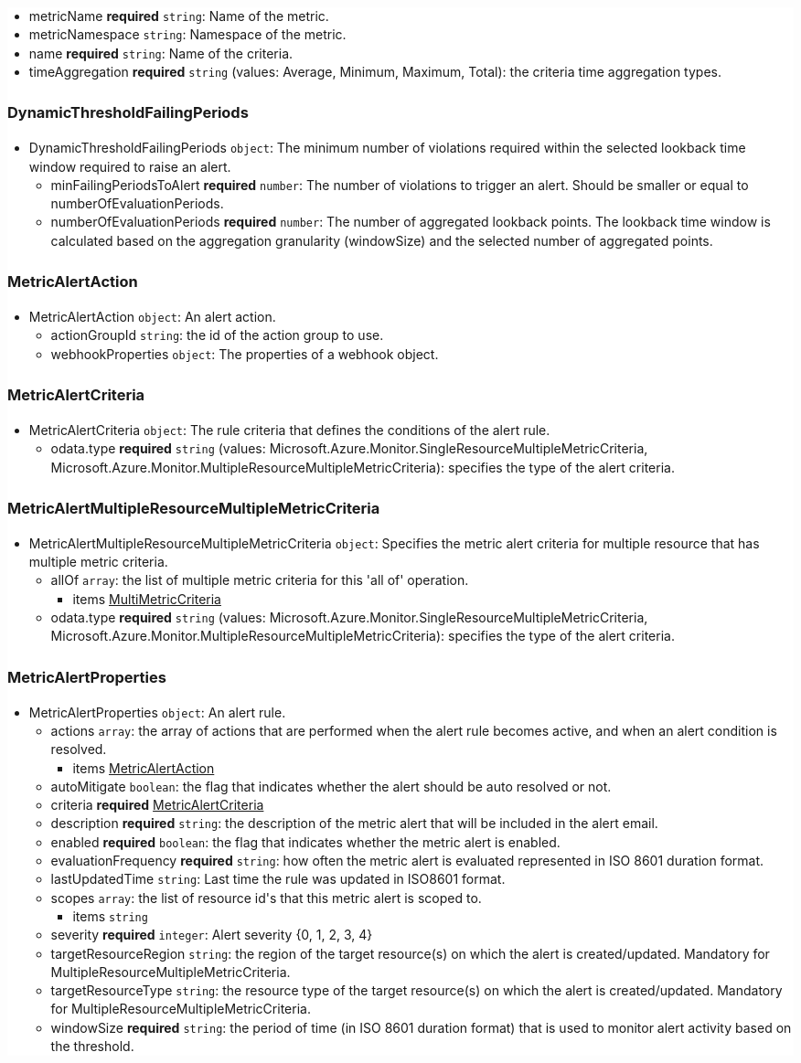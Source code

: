   * metricName **required** `string`: Name of the metric.
  * metricNamespace `string`: Namespace of the metric.
  * name **required** `string`: Name of the criteria.
  * timeAggregation **required** `string` (values: Average, Minimum, Maximum, Total): the criteria time aggregation types.

### DynamicThresholdFailingPeriods
* DynamicThresholdFailingPeriods `object`: The minimum number of violations required within the selected lookback time window required to raise an alert.
  * minFailingPeriodsToAlert **required** `number`: The number of violations to trigger an alert. Should be smaller or equal to numberOfEvaluationPeriods.
  * numberOfEvaluationPeriods **required** `number`: The number of aggregated lookback points. The lookback time window is calculated based on the aggregation granularity (windowSize) and the selected number of aggregated points.

### MetricAlertAction
* MetricAlertAction `object`: An alert action.
  * actionGroupId `string`: the id of the action group to use.
  * webhookProperties `object`: The properties of a webhook object.

### MetricAlertCriteria
* MetricAlertCriteria `object`: The rule criteria that defines the conditions of the alert rule.
  * odata.type **required** `string` (values: Microsoft.Azure.Monitor.SingleResourceMultipleMetricCriteria, Microsoft.Azure.Monitor.MultipleResourceMultipleMetricCriteria): specifies the type of the alert criteria.

### MetricAlertMultipleResourceMultipleMetricCriteria
* MetricAlertMultipleResourceMultipleMetricCriteria `object`: Specifies the metric alert criteria for multiple resource that has multiple metric criteria.
  * allOf `array`: the list of multiple metric criteria for this 'all of' operation. 
    * items [MultiMetricCriteria](#multimetriccriteria)
  * odata.type **required** `string` (values: Microsoft.Azure.Monitor.SingleResourceMultipleMetricCriteria, Microsoft.Azure.Monitor.MultipleResourceMultipleMetricCriteria): specifies the type of the alert criteria.

### MetricAlertProperties
* MetricAlertProperties `object`: An alert rule.
  * actions `array`: the array of actions that are performed when the alert rule becomes active, and when an alert condition is resolved.
    * items [MetricAlertAction](#metricalertaction)
  * autoMitigate `boolean`: the flag that indicates whether the alert should be auto resolved or not.
  * criteria **required** [MetricAlertCriteria](#metricalertcriteria)
  * description **required** `string`: the description of the metric alert that will be included in the alert email.
  * enabled **required** `boolean`: the flag that indicates whether the metric alert is enabled.
  * evaluationFrequency **required** `string`: how often the metric alert is evaluated represented in ISO 8601 duration format.
  * lastUpdatedTime `string`: Last time the rule was updated in ISO8601 format.
  * scopes `array`: the list of resource id's that this metric alert is scoped to.
    * items `string`
  * severity **required** `integer`: Alert severity {0, 1, 2, 3, 4}
  * targetResourceRegion `string`: the region of the target resource(s) on which the alert is created/updated. Mandatory for MultipleResourceMultipleMetricCriteria.
  * targetResourceType `string`: the resource type of the target resource(s) on which the alert is created/updated. Mandatory for MultipleResourceMultipleMetricCriteria.
  * windowSize **required** `string`: the period of time (in ISO 8601 duration format) that is used to monitor alert activity based on the threshold.
